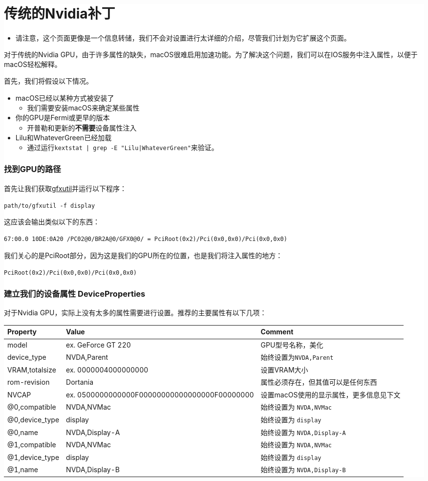 # 传统的Nvidia补丁

* 请注意，这个页面更像是一个信息转储，我们不会对设置进行太详细的介绍，尽管我们计划为它扩展这个页面。

对于传统的Nvidia GPU，由于许多属性的缺失，macOS很难启用加速功能。为了解决这个问题，我们可以在IOS服务中注入属性，以便于macOS轻松解释。

首先，我们将假设以下情况。

* macOS已经以某种方式被安装了
  * 我们需要安装macOS来确定某些属性
* 你的GPU是Fermi或更早的版本
  * 开普勒和更新的**不需要**设备属性注入
* Lilu和WhateverGreen已经加载
  * 通过运行`kextstat | grep -E "Lilu|WhateverGreen"`来验证。
  
### 找到GPU的路径

首先让我们获取[gfxutil](https://github.com/acidanthera/gfxutil/releases)并运行以下程序：

```
path/to/gfxutil -f display
```

这应该会输出类似以下的东西：

```
67:00.0 10DE:0A20 /PC02@0/BR2A@0/GFX0@0/ = PciRoot(0x2)/Pci(0x0,0x0)/Pci(0x0,0x0)
```

我们关心的是PciRoot部分，因为这是我们的GPU所在的位置，也是我们将注入属性的地方：

```
PciRoot(0x2)/Pci(0x0,0x0)/Pci(0x0,0x0)
```

### 建立我们的设备属性 DeviceProperties

对于Nvidia GPU，实际上没有太多的属性需要进行设置。推荐的主要属性有以下几项：

| Property | Value | Comment |
| :--- | :--- | :--- |
| model | ex. GeForce GT 220 | GPU型号名称，美化 |
| device_type | NVDA,Parent | 始终设置为`NVDA,Parent` |
| VRAM,totalsize | ex. 0000004000000000 | 设置VRAM大小 |
| rom-revision | Dortania | 属性必须存在，但其值可以是任何东西 |
| NVCAP | ex. 0500000000000F00000000000000000F00000000 | 设置macOS使用的显示属性，更多信息见下文 |
| @0,compatible | NVDA,NVMac | 始终设置为 `NVDA,NVMac` |
| @0,device_type | display | 始终设置为 `display` |
| @0,name | NVDA,Display-A | 始终设置为 `NVDA,Display-A` |
| @1,compatible | NVDA,NVMac | 始终设置为 `NVDA,NVMac` |
| @1,device_type | display | 始终设置为 `display` |
| @1,name | NVDA,Display-B | 始终设置为 `NVDA,Display-B` |
